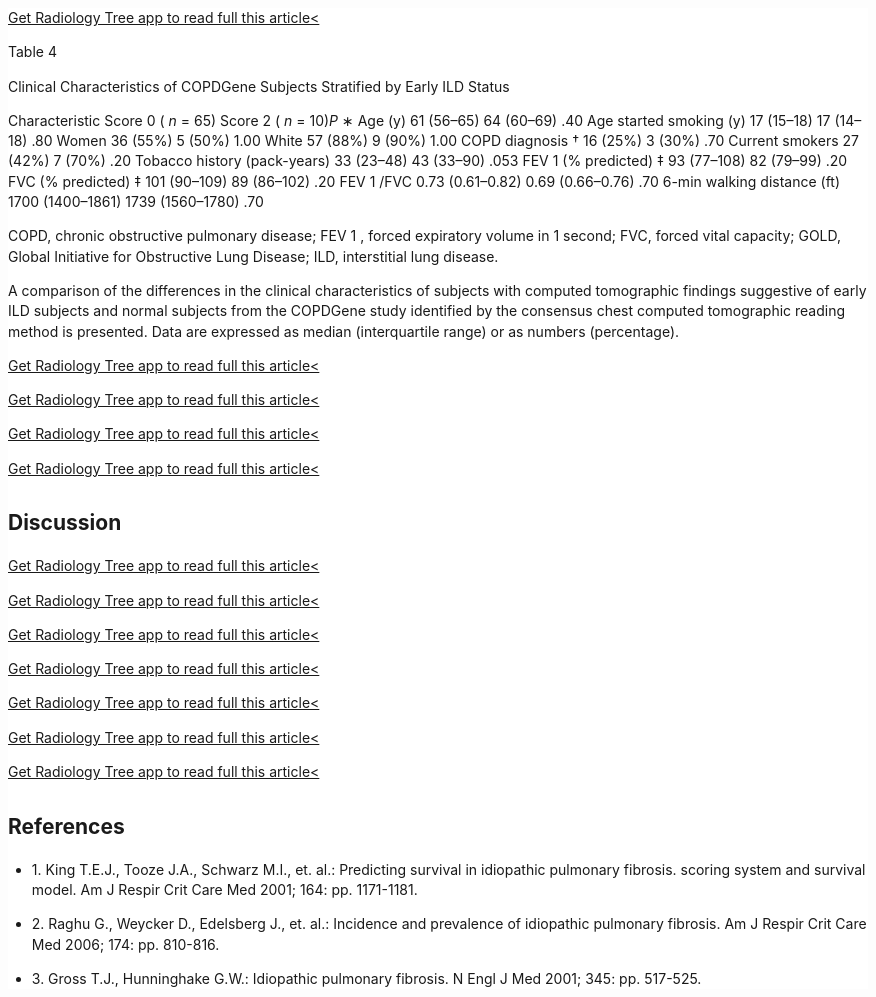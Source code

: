 [Get Radiology Tree app to read full this article<](https://clinicalpub.com/app)

Table 4


Clinical Characteristics of COPDGene Subjects Stratified by Early ILD Status


Characteristic Score 0 ( _n_ = 65) Score 2 ( _n_ = 10)_P_ ∗  Age (y) 61 (56–65) 64 (60–69) .40 Age started smoking (y) 17 (15–18) 17 (14–18) .80 Women 36 (55%) 5 (50%) 1.00 White 57 (88%) 9 (90%) 1.00 COPD diagnosis  †  16 (25%) 3 (30%) .70 Current smokers 27 (42%) 7 (70%) .20 Tobacco history (pack-years) 33 (23–48) 43 (33–90) .053 FEV  1  (% predicted)  ‡  93 (77–108) 82 (79–99) .20 FVC (% predicted)  ‡  101 (90–109) 89 (86–102) .20 FEV  1  /FVC 0.73 (0.61–0.82) 0.69 (0.66–0.76) .70 6-min walking distance (ft) 1700 (1400–1861) 1739 (1560–1780) .70

COPD, chronic obstructive pulmonary disease; FEV  1  , forced expiratory volume in 1 second; FVC, forced vital capacity; GOLD, Global Initiative for Obstructive Lung Disease; ILD, interstitial lung disease.


A comparison of the differences in the clinical characteristics of subjects with computed tomographic findings suggestive of early ILD subjects and normal subjects from the COPDGene study identified by the consensus chest computed tomographic reading method is presented. Data are expressed as median (interquartile range) or as numbers (percentage).


[Get Radiology Tree app to read full this article<](https://clinicalpub.com/app)

[Get Radiology Tree app to read full this article<](https://clinicalpub.com/app)

[Get Radiology Tree app to read full this article<](https://clinicalpub.com/app)

[Get Radiology Tree app to read full this article<](https://clinicalpub.com/app)

## Discussion

[Get Radiology Tree app to read full this article<](https://clinicalpub.com/app)

[Get Radiology Tree app to read full this article<](https://clinicalpub.com/app)

[Get Radiology Tree app to read full this article<](https://clinicalpub.com/app)

[Get Radiology Tree app to read full this article<](https://clinicalpub.com/app)

[Get Radiology Tree app to read full this article<](https://clinicalpub.com/app)

[Get Radiology Tree app to read full this article<](https://clinicalpub.com/app)

[Get Radiology Tree app to read full this article<](https://clinicalpub.com/app)

## References

- 1\. King T.E.J., Tooze J.A., Schwarz M.I., et. al.: Predicting survival in idiopathic pulmonary fibrosis. scoring system and survival model. Am J Respir Crit Care Med 2001; 164: pp. 1171-1181.


- 2\. Raghu G., Weycker D., Edelsberg J., et. al.: Incidence and prevalence of idiopathic pulmonary fibrosis. Am J Respir Crit Care Med 2006; 174: pp. 810-816.


- 3\. Gross T.J., Hunninghake G.W.: Idiopathic pulmonary fibrosis. N Engl J Med 2001; 345: pp. 517-525.
